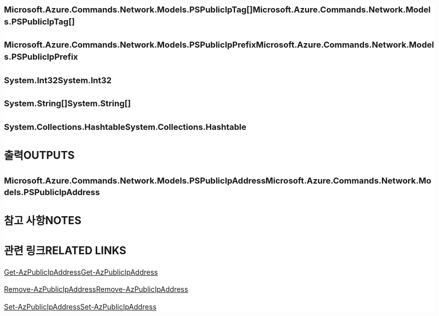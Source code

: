 ### <span data-ttu-id="f810d-178">Microsoft.Azure.Commands.Network.Models.PSPublicIpTag[]</span><span class="sxs-lookup"><span data-stu-id="f810d-178">Microsoft.Azure.Commands.Network.Models.PSPublicIpTag[]</span></span>

### <span data-ttu-id="f810d-179">Microsoft.Azure.Commands.Network.Models.PSPublicIpPrefix</span><span class="sxs-lookup"><span data-stu-id="f810d-179">Microsoft.Azure.Commands.Network.Models.PSPublicIpPrefix</span></span>

### <span data-ttu-id="f810d-180">System.Int32</span><span class="sxs-lookup"><span data-stu-id="f810d-180">System.Int32</span></span>

### <span data-ttu-id="f810d-181">System.String[]</span><span class="sxs-lookup"><span data-stu-id="f810d-181">System.String[]</span></span>

### <span data-ttu-id="f810d-182">System.Collections.Hashtable</span><span class="sxs-lookup"><span data-stu-id="f810d-182">System.Collections.Hashtable</span></span>

## <span data-ttu-id="f810d-183">출력</span><span class="sxs-lookup"><span data-stu-id="f810d-183">OUTPUTS</span></span>

### <span data-ttu-id="f810d-184">Microsoft.Azure.Commands.Network.Models.PSPublicIpAddress</span><span class="sxs-lookup"><span data-stu-id="f810d-184">Microsoft.Azure.Commands.Network.Models.PSPublicIpAddress</span></span>

## <span data-ttu-id="f810d-185">참고 사항</span><span class="sxs-lookup"><span data-stu-id="f810d-185">NOTES</span></span>

## <span data-ttu-id="f810d-186">관련 링크</span><span class="sxs-lookup"><span data-stu-id="f810d-186">RELATED LINKS</span></span>

[<span data-ttu-id="f810d-187">Get-AzPublicIpAddress</span><span class="sxs-lookup"><span data-stu-id="f810d-187">Get-AzPublicIpAddress</span></span>](./Get-AzPublicIpAddress.md)

[<span data-ttu-id="f810d-188">Remove-AzPublicIpAddress</span><span class="sxs-lookup"><span data-stu-id="f810d-188">Remove-AzPublicIpAddress</span></span>](./Remove-AzPublicIpAddress.md)

[<span data-ttu-id="f810d-189">Set-AzPublicIpAddress</span><span class="sxs-lookup"><span data-stu-id="f810d-189">Set-AzPublicIpAddress</span></span>](./Set-AzPublicIpAddress.md)
